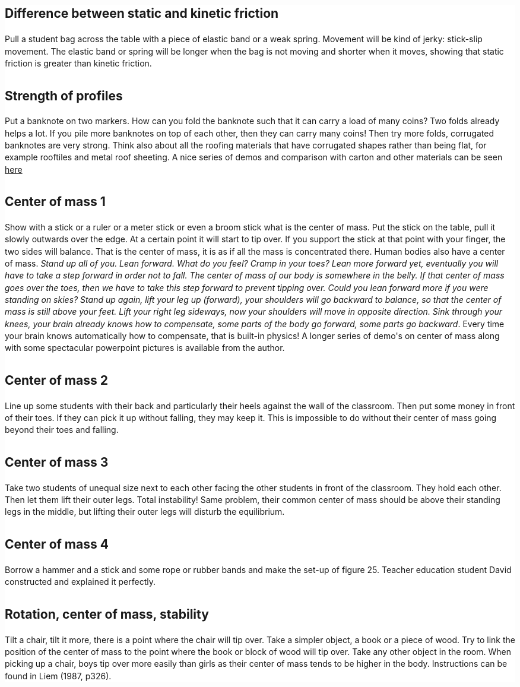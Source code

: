 ## Difference between static and kinetic friction
Pull a student bag across the table with a piece of elastic band or a weak spring. Movement will be kind of jerky: stick-slip movement. The elastic band or spring will be longer when the bag is not moving and shorter when it moves, showing that static friction is greater than kinetic friction.

## Strength of profiles
Put a banknote on two markers. How can you fold the banknote such that it can carry a load of many coins? Two folds already helps a lot. If you pile more banknotes on top of each other, then they can carry many coins! Then try more folds, corrugated banknotes are very strong. Think also about all the roofing materials that have corrugated shapes rather than being flat, for example rooftiles and metal roof sheeting. A nice series of demos and comparison with carton and other materials can be seen [here](https://www.youtube.com/watch?v=qFZGmHbjLSM)

## Center of mass 1
Show with a stick or a ruler or a meter stick or even a broom stick what is the center of mass. Put the stick on the table, pull it slowly outwards over the edge. At a certain point it will start to tip over. If you support the stick at that point with your finger, the two sides will balance. That is the center of mass, it is as if all the mass is concentrated there. Human bodies also have a center of mass. *Stand up all of you. Lean forward. What do you feel? Cramp in your toes? Lean more forward yet, eventually you will have to take a step forward in order not to fall. The center of mass of our body is somewhere in the belly. If that center of mass goes over the toes, then we have to take this step forward to prevent tipping over. Could you lean forward more if you were standing on skies? Stand up again, lift your leg up (forward), your shoulders will go backward to balance, so that the center of mass is still above your feet. Lift your right leg sideways, now your shoulders will move in opposite direction. Sink through your knees, your brain already knows how to compensate, some parts of the body go forward, some parts go backward*. Every time your brain knows automatically how to compensate, that is built-in physics! A longer series of demo's on center of mass along with some spectacular powerpoint pictures is available from the author.

## Center of mass 2 
Line up some students with their back and particularly their heels against the wall of the classroom. Then put some money in front of their toes. If they can pick it up without falling, they may keep it. This is impossible to do without their center of mass going beyond their toes and falling.

## Center of mass 3
Take two students of unequal size next to each other facing the other students in front of the classroom. They hold each other. Then let them lift their outer legs. Total instability! Same problem, their common center of mass should be above their standing legs in the middle, but lifting their outer legs will disturb the equilibrium.

## Center of mass 4
Borrow a hammer and a stick and some rope or rubber bands and make the set-up of figure 25. Teacher education student David constructed and explained it perfectly.

## Rotation, center of mass, stability
Tilt a chair, tilt it more, there is a point where the chair will tip over. Take a simpler object, a book or a piece of wood. Try to link the position of the center of mass to the point where the book or block of wood will tip over. Take any other object in the room. When picking up a chair, boys tip over more easily than girls as their center of mass tends to be higher in the body. Instructions can be found in Liem (1987, p326).
